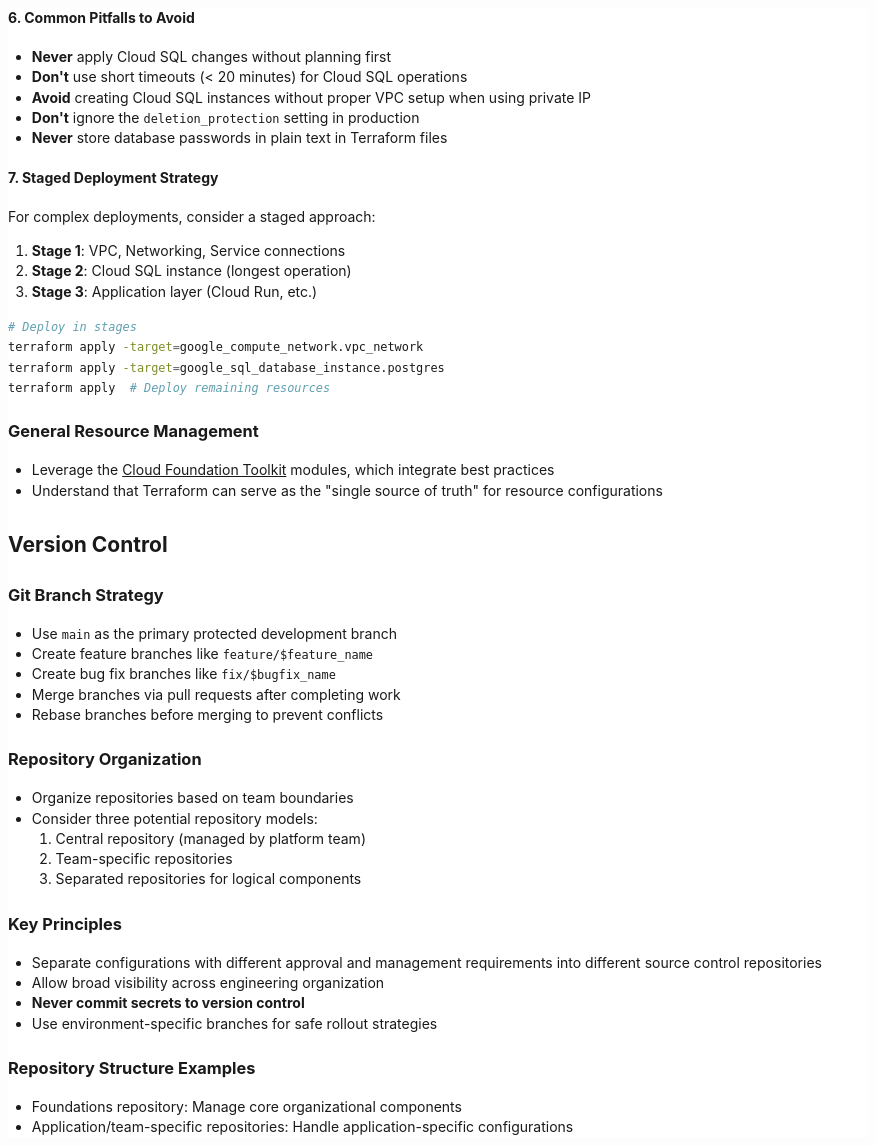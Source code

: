 #### 6. Common Pitfalls to Avoid
- **Never** apply Cloud SQL changes without planning first
- **Don't** use short timeouts (< 20 minutes) for Cloud SQL operations
- **Avoid** creating Cloud SQL instances without proper VPC setup when using private IP
- **Don't** ignore the `deletion_protection` setting in production
- **Never** store database passwords in plain text in Terraform files

#### 7. Staged Deployment Strategy
For complex deployments, consider a staged approach:

1. **Stage 1**: VPC, Networking, Service connections
2. **Stage 2**: Cloud SQL instance (longest operation)
3. **Stage 3**: Application layer (Cloud Run, etc.)

```bash
# Deploy in stages
terraform apply -target=google_compute_network.vpc_network
terraform apply -target=google_sql_database_instance.postgres
terraform apply  # Deploy remaining resources
```

### General Resource Management
- Leverage the [Cloud Foundation Toolkit](https://cloud.google.com/foundation-toolkit) modules, which integrate best practices
- Understand that Terraform can serve as the "single source of truth" for resource configurations

## Version Control

### Git Branch Strategy
- Use `main` as the primary protected development branch
- Create feature branches like `feature/$feature_name`
- Create bug fix branches like `fix/$bugfix_name`
- Merge branches via pull requests after completing work
- Rebase branches before merging to prevent conflicts

### Repository Organization
- Organize repositories based on team boundaries
- Consider three potential repository models:
  1. Central repository (managed by platform team)
  2. Team-specific repositories
  3. Separated repositories for logical components

### Key Principles
- Separate configurations with different approval and management requirements into different source control repositories
- Allow broad visibility across engineering organization
- **Never commit secrets to version control**
- Use environment-specific branches for safe rollout strategies

### Repository Structure Examples
- Foundations repository: Manage core organizational components
- Application/team-specific repositories: Handle application-specific configurations
